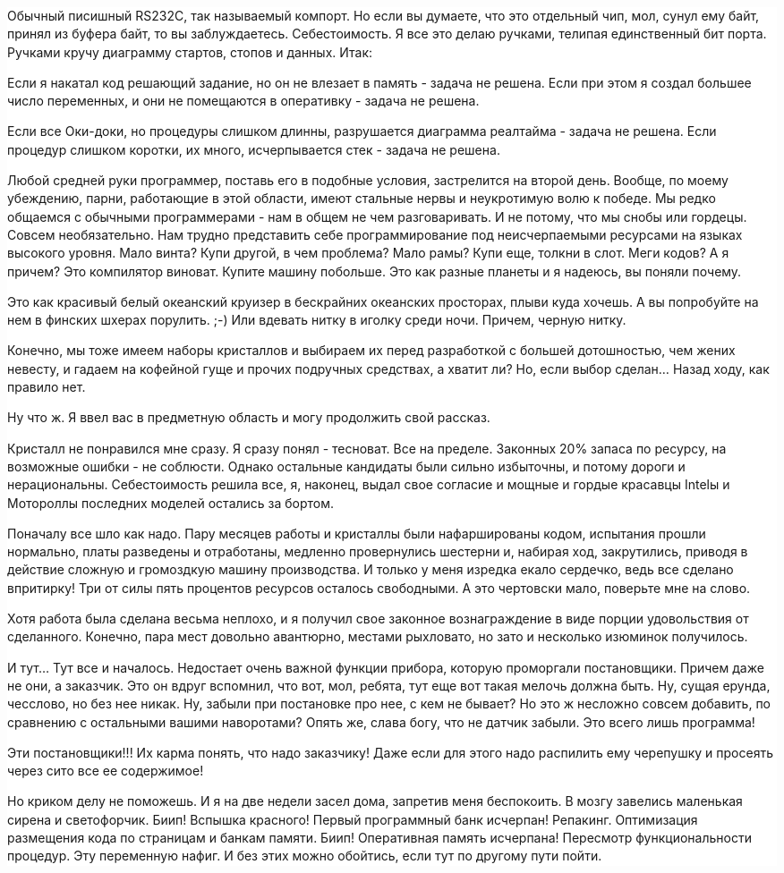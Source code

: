 Обычный писишный RS232C, так называемый компорт. Но если вы думаете, что это отдельный чип, мол, сунул ему байт, принял из буфера байт, то вы заблуждаетесь. Себестоимость. Я все это делаю ручками, телипая единственный бит порта. Ручками кручу диаграмму стартов, стопов и данных. Итак:

Если я накатал код решающий задание, но он не влезает в память - задача не решена. Если при этом я создал большее число переменных, и они не помещаются в оперативку - задача не решена.

Если все Оки-доки, но процедуры слишком длинны, разрушается диаграмма реалтайма - задача не решена. Если процедур слишком коротки, их много, исчерпывается стек - задача не решена.

Любой средней руки программер, поставь его в подобные условия, застрелится на второй день. Вообще, по моему убеждению, парни, работающие в этой области, имеют стальные нервы и неукротимую волю к победе. Мы редко общаемся с обычными программерами - нам в общем не чем разговаривать. И не потому, что мы снобы или гордецы. Совсем необязательно. Нам трудно представить себе программирование под неисчерпаемыми ресурсами на языках высокого уровня. Мало винта? Купи другой, в чем проблема? Мало рамы? Купи еще, толкни в слот. Меги кодов? А я причем? Это компилятор виноват. Купите машину побольше. Это как разные планеты и я надеюсь, вы поняли почему.

Это как красивый белый океанский круизер в бескрайних океанских просторах, плыви куда хочешь. А вы попробуйте на нем в финских шхерах порулить. ;-) Или вдевать нитку в иголку среди ночи. Причем, черную нитку.

Конечно, мы тоже имеем наборы кристаллов и выбираем их перед разработкой с большей дотошностью, чем жених невесту, и гадаем на кофейной гуще и прочих подручных средствах, а хватит ли? Но, если выбор сделан… Назад ходу, как правило нет.

Hу что ж. Я ввел вас в предметную область и могу продолжить свой рассказ.

Кристалл не понравился мне сразу. Я сразу понял - тесноват. Все на пределе. Законных 20% запаса по ресурсу, на возможные ошибки - не соблюсти. Однако остальные кандидаты были сильно избыточны, и потому дороги и нерациональны. Себестоимость решила все, я, наконец, выдал свое согласие и мощные и гордые красавцы Intelы и Mотороллы последних моделей остались за бортом.

Поначалу все шло как надо. Пару месяцев работы и кристаллы были нафаршированы кодом, испытания прошли нормально, платы разведены и отработаны, медленно провернулись шестерни и, набирая ход, закрутились, приводя в действие сложную и громоздкую машину производства. И только у меня изредка екало сердечко, ведь все сделано впритирку! Три от силы пять процентов ресурсов осталось свободными. А это чертовски мало, поверьте мне на слово.

Хотя работа была сделана весьма неплохо, и я получил свое законное вознаграждение в виде порции удовольствия от сделанного. Конечно, пара мест довольно авантюрно, местами рыхловато, но зато и несколько изюминок получилось.

И тут… Тут все и началось. Недостает очень важной функции прибора, которую проморгали постановщики. Причем даже не они, а заказчик. Это он вдруг вспомнил, что вот, мол, ребята, тут еще вот такая мелочь должна быть. Ну, сущая ерунда, чесслово, но без нее никак. Ну, забыли при постановке про нее, с кем не бывает? Но это ж несложно совсем добавить, по сравнению с остальными вашими наворотами? Опять же, слава богу, что не датчик забыли. Это всего лишь программа!

Эти постановщики!!! Их карма понять, что надо заказчику! Даже если для этого надо распилить ему черепушку и просеять через сито все ее содержимое!

Hо криком делу не поможешь. И я на две недели засел дома, запретив меня беспокоить. В мозгу завелись маленькая сирена и светофорчик. Биип! Вспышка красного! Первый программный банк исчерпан! Репакинг. Оптимизация размещения кода по страницам и банкам памяти. Биип! Оперативная память исчерпана! Пересмотр функциональности процедур. Эту переменную нафиг. И без этих можно обойтись, если тут по другому пути пойти.
